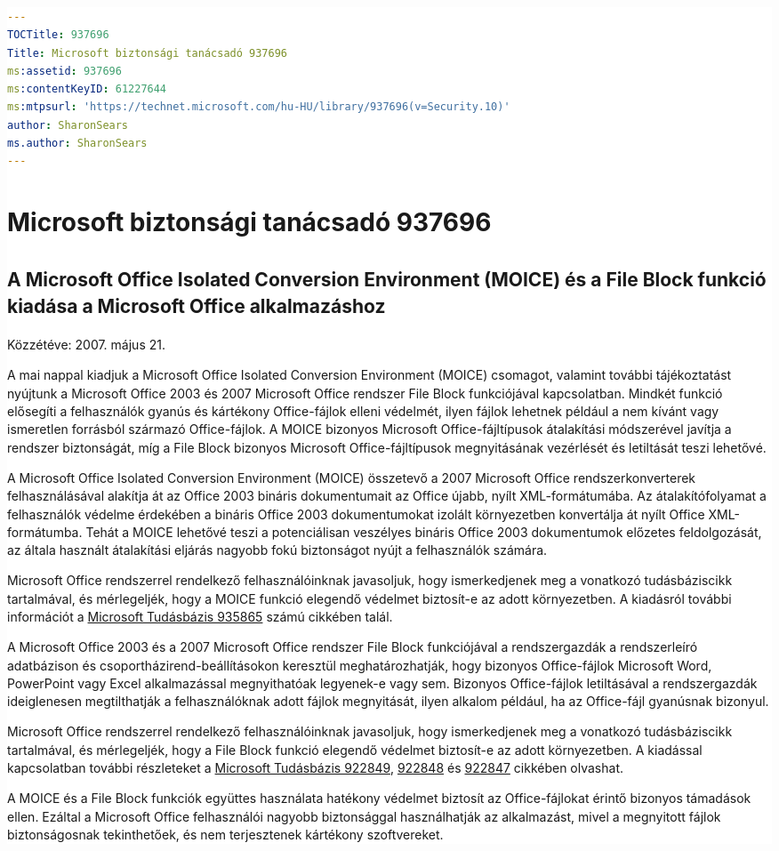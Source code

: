 ```yaml
---
TOCTitle: 937696
Title: Microsoft biztonsági tanácsadó 937696
ms:assetid: 937696
ms:contentKeyID: 61227644
ms:mtpsurl: 'https://technet.microsoft.com/hu-HU/library/937696(v=Security.10)'
author: SharonSears
ms.author: SharonSears
---
```




Microsoft biztonsági tanácsadó 937696
=====================================

A Microsoft Office Isolated Conversion Environment (MOICE) és a File Block funkció kiadása a Microsoft Office alkalmazáshoz
---------------------------------------------------------------------------------------------------------------------------

Közzétéve: 2007. május 21.

A mai nappal kiadjuk a Microsoft Office Isolated Conversion Environment (MOICE) csomagot, valamint további tájékoztatást nyújtunk a Microsoft Office 2003 és 2007 Microsoft Office rendszer File Block funkciójával kapcsolatban. Mindkét funkció elősegíti a felhasználók gyanús és kártékony Office-fájlok elleni védelmét, ilyen fájlok lehetnek például a nem kívánt vagy ismeretlen forrásból származó Office-fájlok. A MOICE bizonyos Microsoft Office-fájltípusok átalakítási módszerével javítja a rendszer biztonságát, míg a File Block bizonyos Microsoft Office-fájltípusok megnyitásának vezérlését és letiltását teszi lehetővé.

A Microsoft Office Isolated Conversion Environment (MOICE) összetevő a 2007 Microsoft Office rendszerkonverterek felhasználásával alakítja át az Office 2003 bináris dokumentumait az Office újabb, nyílt XML-formátumába. Az átalakítófolyamat a felhasználók védelme érdekében a bináris Office 2003 dokumentumokat izolált környezetben konvertálja át nyílt Office XML-formátumba. Tehát a MOICE lehetővé teszi a potenciálisan veszélyes bináris Office 2003 dokumentumok előzetes feldolgozását, az általa használt átalakítási eljárás nagyobb fokú biztonságot nyújt a felhasználók számára.

Microsoft Office rendszerrel rendelkező felhasználóinknak javasoljuk, hogy ismerkedjenek meg a vonatkozó tudásbáziscikk tartalmával, és mérlegeljék, hogy a MOICE funkció elegendő védelmet biztosít-e az adott környezetben. A kiadásról további információt a [Microsoft Tudásbázis 935865](http://support.microsoft.com/kb/935865) számú cikkében talál.

A Microsoft Office 2003 és a 2007 Microsoft Office rendszer File Block funkciójával a rendszergazdák a rendszerleíró adatbázison és csoportházirend-beállításokon keresztül meghatározhatják, hogy bizonyos Office-fájlok Microsoft Word, PowerPoint vagy Excel alkalmazással megnyithatóak legyenek-e vagy sem. Bizonyos Office-fájlok letiltásával a rendszergazdák ideiglenesen megtilthatják a felhasználóknak adott fájlok megnyitását, ilyen alkalom például, ha az Office-fájl gyanúsnak bizonyul.

Microsoft Office rendszerrel rendelkező felhasználóinknak javasoljuk, hogy ismerkedjenek meg a vonatkozó tudásbáziscikk tartalmával, és mérlegeljék, hogy a File Block funkció elegendő védelmet biztosít-e az adott környezetben. A kiadással kapcsolatban további részleteket a [Microsoft Tudásbázis 922849](http://support.microsoft.com/kb/922849), [922848](http://support.microsoft.com/kb/922848) és [922847](http://support.microsoft.com/kb/922847) cikkében olvashat.

A MOICE és a File Block funkciók együttes használata hatékony védelmet biztosít az Office-fájlokat érintő bizonyos támadások ellen. Ezáltal a Microsoft Office felhasználói nagyobb biztonsággal használhatják az alkalmazást, mivel a megnyitott fájlok biztonságosnak tekinthetőek, és nem terjesztenek kártékony szoftvereket.
